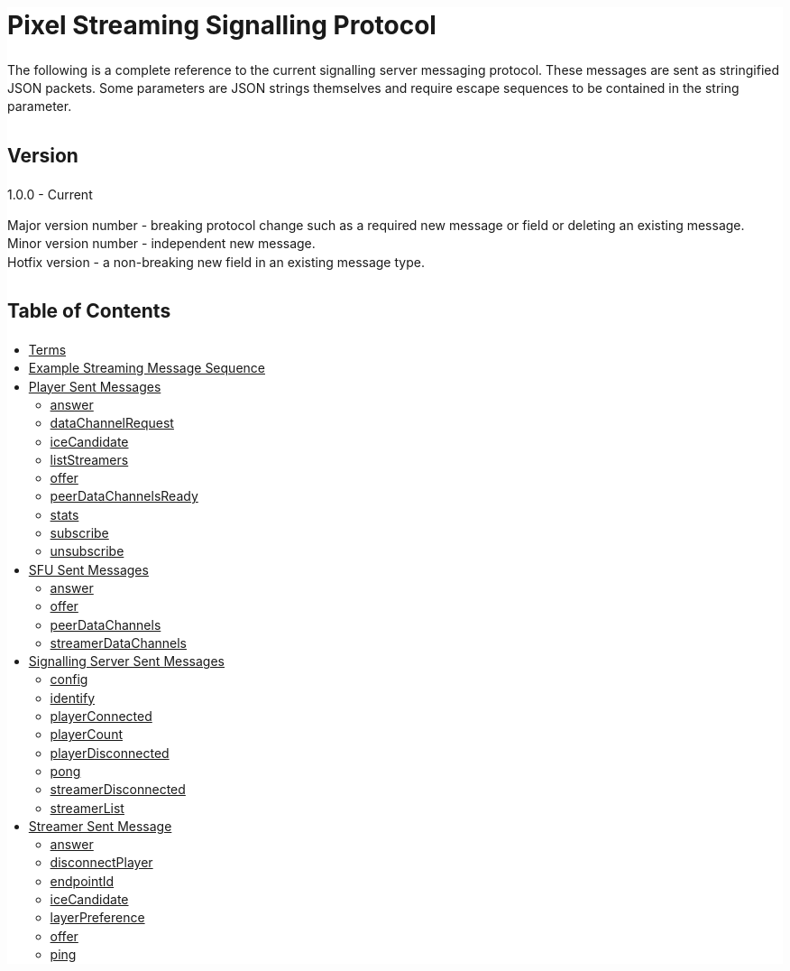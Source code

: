 # Pixel Streaming Signalling Protocol

The following is a complete reference to the current signalling server messaging protocol. These messages are sent as stringified JSON packets. Some parameters are JSON strings themselves and require escape sequences to be contained in the string parameter.

## Version
1.0.0 - Current

Major version number - breaking protocol change such as a required new message or field or deleting an existing message.  
Minor version number - independent new message.  
Hotfix version - a non-breaking new field in an existing message type.  

## Table of Contents
- [Terms](#terms)
- [Example Streaming Message Sequence](#example-message-sequence)
- [Player Sent Messages](#source-player)
	- [answer](#player-answer)
	- [dataChannelRequest](#player-datachannelrequest)
	- [iceCandidate](#player-icecandidate)
	- [listStreamers](#player-liststreamers)
	- [offer](#player-offer)
	- [peerDataChannelsReady](#player-peerdatachannelsready)
	- [stats](#player-stats)
	- [subscribe](#player-subscribe)
	- [unsubscribe](#player-unsubscribe)
- [SFU Sent Messages](#source-sfu)
	- [answer](#sfu-answer)
	- [offer](#sfu-offer)
	- [peerDataChannels](#sfu-peerdatachannels)
	- [streamerDataChannels](#sfu-streamerdatachannels)
- [Signalling Server Sent Messages](#source-signalling)
	- [config](#signalling-config)
	- [identify](#signalling-identify)
	- [playerConnected](#signalling-playerconnected)
	- [playerCount](#signalling-playercount)
	- [playerDisconnected](#signalling-playerdisconnected)
	- [pong](#signalling-pong)
	- [streamerDisconnected](#signalling-streamerDisconnected)
	- [streamerList](#signalling-streamerlist)
- [Streamer Sent Message](#source-streamer)
	- [answer](#streamer-answer)
	- [disconnectPlayer](#streamer-disconnectplayer)
	- [endpointId](#streamer-endpointid)
	- [iceCandidate](#streamer-icecandidate)
	- [layerPreference](#streamer-layerpreference)
	- [offer](#streamer-offer)
	- [ping](#streamer-ping)
